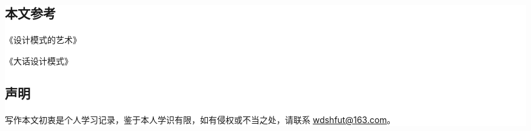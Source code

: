 

## 本文参考

《设计模式的艺术》

《大话设计模式》

## 声明

写作本文初衷是个人学习记录，鉴于本人学识有限，如有侵权或不当之处，请联系 [wdshfut@163.com](mailto:wdshfut@163.com)。
